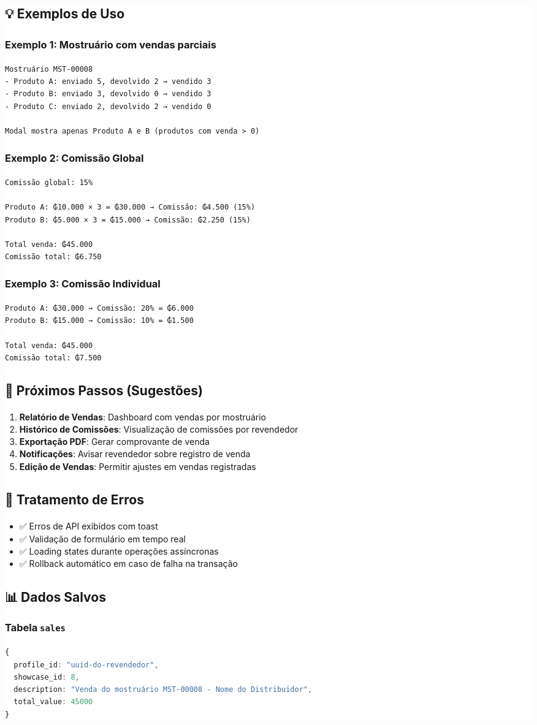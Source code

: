 ## 💡 Exemplos de Uso

### Exemplo 1: Mostruário com vendas parciais
```
Mostruário MST-00008
- Produto A: enviado 5, devolvido 2 → vendido 3
- Produto B: enviado 3, devolvido 0 → vendido 3
- Produto C: enviado 2, devolvido 2 → vendido 0

Modal mostra apenas Produto A e B (produtos com venda > 0)
```

### Exemplo 2: Comissão Global
```
Comissão global: 15%

Produto A: ₲10.000 × 3 = ₲30.000 → Comissão: ₲4.500 (15%)
Produto B: ₲5.000 × 3 = ₲15.000 → Comissão: ₲2.250 (15%)

Total venda: ₲45.000
Comissão total: ₲6.750
```

### Exemplo 3: Comissão Individual
```
Produto A: ₲30.000 → Comissão: 20% = ₲6.000
Produto B: ₲15.000 → Comissão: 10% = ₲1.500

Total venda: ₲45.000
Comissão total: ₲7.500
```

## 🎯 Próximos Passos (Sugestões)

1. **Relatório de Vendas**: Dashboard com vendas por mostruário
2. **Histórico de Comissões**: Visualização de comissões por revendedor
3. **Exportação PDF**: Gerar comprovante de venda
4. **Notificações**: Avisar revendedor sobre registro de venda
5. **Edição de Vendas**: Permitir ajustes em vendas registradas

## 🐛 Tratamento de Erros

- ✅ Erros de API exibidos com toast
- ✅ Validação de formulário em tempo real
- ✅ Loading states durante operações assíncronas
- ✅ Rollback automático em caso de falha na transação

## 📊 Dados Salvos

### Tabela `sales`
```typescript
{
  profile_id: "uuid-do-revendedor",
  showcase_id: 8,
  description: "Venda do mostruário MST-00008 - Nome do Distribuidor",
  total_value: 45000
}
```
